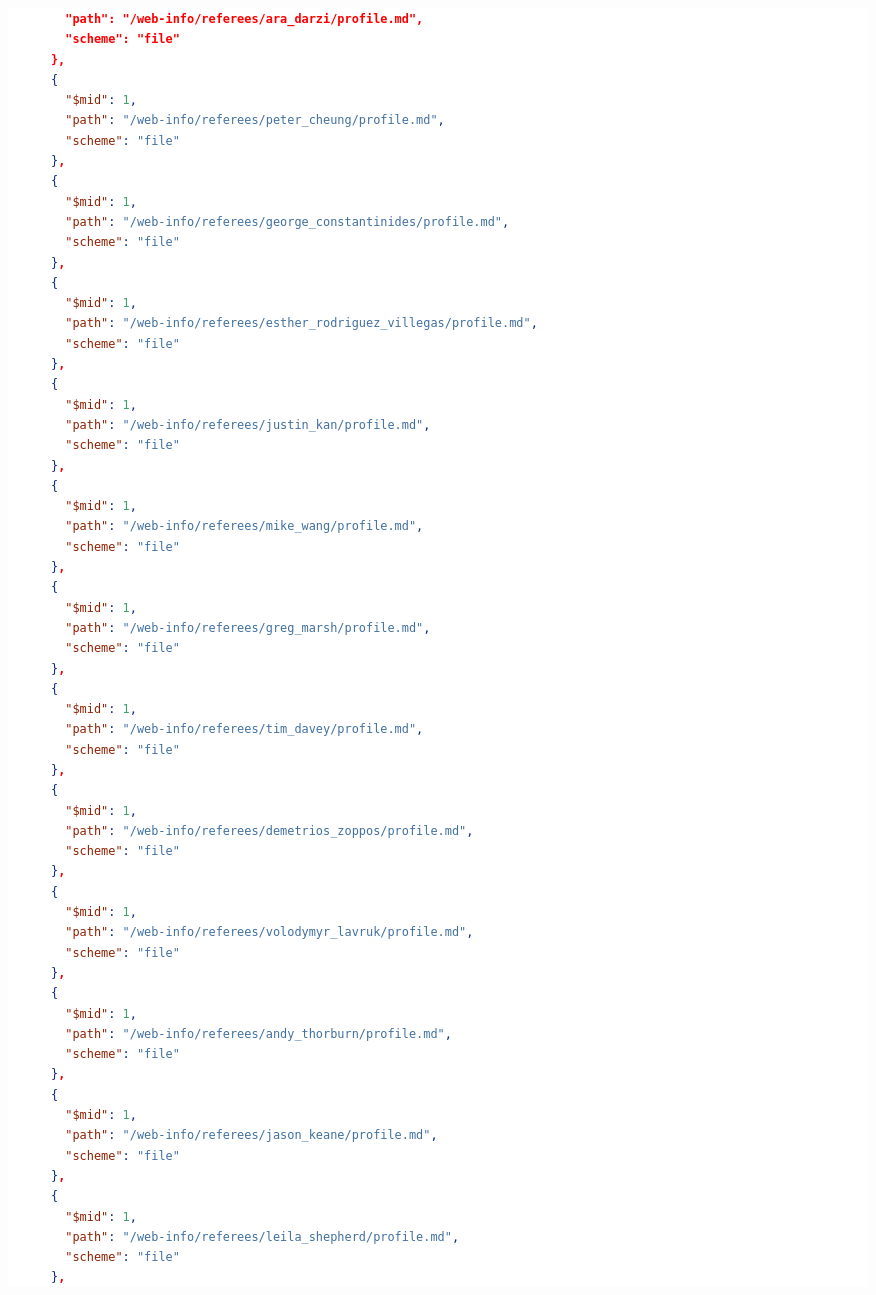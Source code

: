 ```json
        "path": "/web-info/referees/ara_darzi/profile.md",
        "scheme": "file"
      },
      {
        "$mid": 1,
        "path": "/web-info/referees/peter_cheung/profile.md",
        "scheme": "file"
      },
      {
        "$mid": 1,
        "path": "/web-info/referees/george_constantinides/profile.md",
        "scheme": "file"
      },
      {
        "$mid": 1,
        "path": "/web-info/referees/esther_rodriguez_villegas/profile.md",
        "scheme": "file"
      },
      {
        "$mid": 1,
        "path": "/web-info/referees/justin_kan/profile.md",
        "scheme": "file"
      },
      {
        "$mid": 1,
        "path": "/web-info/referees/mike_wang/profile.md",
        "scheme": "file"
      },
      {
        "$mid": 1,
        "path": "/web-info/referees/greg_marsh/profile.md",
        "scheme": "file"
      },
      {
        "$mid": 1,
        "path": "/web-info/referees/tim_davey/profile.md",
        "scheme": "file"
      },
      {
        "$mid": 1,
        "path": "/web-info/referees/demetrios_zoppos/profile.md",
        "scheme": "file"
      },
      {
        "$mid": 1,
        "path": "/web-info/referees/volodymyr_lavruk/profile.md",
        "scheme": "file"
      },
      {
        "$mid": 1,
        "path": "/web-info/referees/andy_thorburn/profile.md",
        "scheme": "file"
      },
      {
        "$mid": 1,
        "path": "/web-info/referees/jason_keane/profile.md",
        "scheme": "file"
      },
      {
        "$mid": 1,
        "path": "/web-info/referees/leila_shepherd/profile.md",
        "scheme": "file"
      },
```